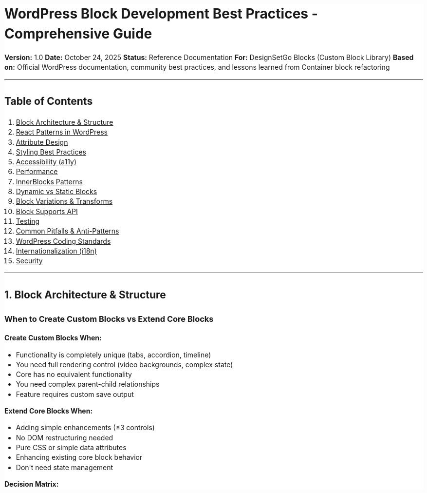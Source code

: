 # WordPress Block Development Best Practices - Comprehensive Guide

**Version:** 1.0
**Date:** October 24, 2025
**Status:** Reference Documentation
**For:** DesignSetGo Blocks (Custom Block Library)
**Based on:** Official WordPress documentation, community best practices, and lessons learned from Container block refactoring

---

## Table of Contents

1. [Block Architecture & Structure](#1-block-architecture--structure)
2. [React Patterns in WordPress](#2-react-patterns-in-wordpress)
3. [Attribute Design](#3-attribute-design)
4. [Styling Best Practices](#4-styling-best-practices)
5. [Accessibility (a11y)](#5-accessibility-a11y)
6. [Performance](#6-performance)
7. [InnerBlocks Patterns](#7-innerblocks-patterns)
8. [Dynamic vs Static Blocks](#8-dynamic-vs-static-blocks)
9. [Block Variations & Transforms](#9-block-variations--transforms)
10. [Block Supports API](#10-block-supports-api)
11. [Testing](#11-testing)
12. [Common Pitfalls & Anti-Patterns](#12-common-pitfalls--anti-patterns)
13. [WordPress Coding Standards](#13-wordpress-coding-standards)
14. [Internationalization (i18n)](#14-internationalization-i18n)
15. [Security](#15-security)

---

## 1. Block Architecture & Structure

### When to Create Custom Blocks vs Extend Core Blocks

**Create Custom Blocks When:**
- Functionality is completely unique (tabs, accordion, timeline)
- You need full rendering control (video backgrounds, complex state)
- Core has no equivalent functionality
- You need complex parent-child relationships
- Feature requires custom save output

**Extend Core Blocks When:**
- Adding simple enhancements (≤3 controls)
- No DOM restructuring needed
- Pure CSS or simple data attributes
- Enhancing existing core block behavior
- Don't need state management

**Decision Matrix:**
